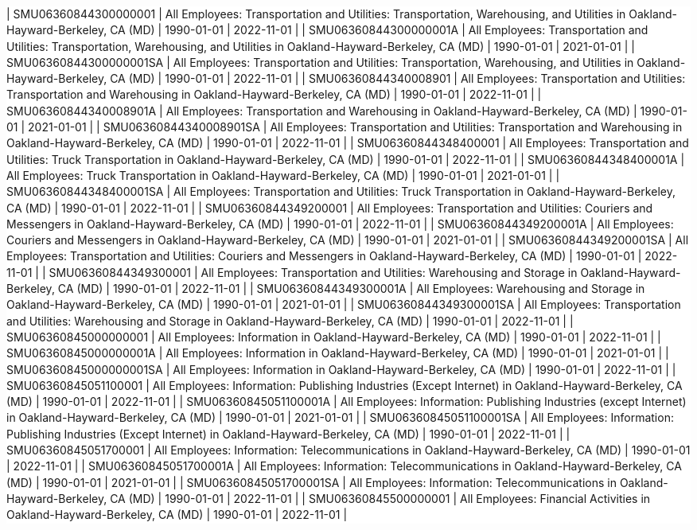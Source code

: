 | SMU06360844300000001   | All Employees: Transportation and Utilities: Transportation, Warehousing, and Utilities in Oakland-Hayward-Berkeley, CA (MD)                                         | 1990-01-01          | 2022-11-01        |
| SMU06360844300000001A  | All Employees: Transportation and Utilities: Transportation, Warehousing, and Utilities in Oakland-Hayward-Berkeley, CA (MD)                                         | 1990-01-01          | 2021-01-01        |
| SMU06360844300000001SA | All Employees: Transportation and Utilities: Transportation, Warehousing, and Utilities in Oakland-Hayward-Berkeley, CA (MD)                                         | 1990-01-01          | 2022-11-01        |
| SMU06360844340008901   | All Employees: Transportation and Utilities: Transportation and Warehousing in Oakland-Hayward-Berkeley, CA (MD)                                                     | 1990-01-01          | 2022-11-01        |
| SMU06360844340008901A  | All Employees: Transportation and Warehousing in Oakland-Hayward-Berkeley, CA (MD)                                                                                   | 1990-01-01          | 2021-01-01        |
| SMU06360844340008901SA | All Employees: Transportation and Utilities: Transportation and Warehousing in Oakland-Hayward-Berkeley, CA (MD)                                                     | 1990-01-01          | 2022-11-01        |
| SMU06360844348400001   | All Employees: Transportation and Utilities: Truck Transportation in Oakland-Hayward-Berkeley, CA (MD)                                                               | 1990-01-01          | 2022-11-01        |
| SMU06360844348400001A  | All Employees: Truck Transportation in Oakland-Hayward-Berkeley, CA (MD)                                                                                             | 1990-01-01          | 2021-01-01        |
| SMU06360844348400001SA | All Employees: Transportation and Utilities: Truck Transportation in Oakland-Hayward-Berkeley, CA (MD)                                                               | 1990-01-01          | 2022-11-01        |
| SMU06360844349200001   | All Employees: Transportation and Utilities: Couriers and Messengers in Oakland-Hayward-Berkeley, CA (MD)                                                            | 1990-01-01          | 2022-11-01        |
| SMU06360844349200001A  | All Employees: Couriers and Messengers in Oakland-Hayward-Berkeley, CA (MD)                                                                                          | 1990-01-01          | 2021-01-01        |
| SMU06360844349200001SA | All Employees: Transportation and Utilities: Couriers and Messengers in Oakland-Hayward-Berkeley, CA (MD)                                                            | 1990-01-01          | 2022-11-01        |
| SMU06360844349300001   | All Employees: Transportation and Utilities: Warehousing and Storage in Oakland-Hayward-Berkeley, CA (MD)                                                            | 1990-01-01          | 2022-11-01        |
| SMU06360844349300001A  | All Employees: Warehousing and Storage in Oakland-Hayward-Berkeley, CA (MD)                                                                                          | 1990-01-01          | 2021-01-01        |
| SMU06360844349300001SA | All Employees: Transportation and Utilities: Warehousing and Storage in Oakland-Hayward-Berkeley, CA (MD)                                                            | 1990-01-01          | 2022-11-01        |
| SMU06360845000000001   | All Employees: Information in Oakland-Hayward-Berkeley, CA (MD)                                                                                                      | 1990-01-01          | 2022-11-01        |
| SMU06360845000000001A  | All Employees: Information in Oakland-Hayward-Berkeley, CA (MD)                                                                                                      | 1990-01-01          | 2021-01-01        |
| SMU06360845000000001SA | All Employees: Information in Oakland-Hayward-Berkeley, CA (MD)                                                                                                      | 1990-01-01          | 2022-11-01        |
| SMU06360845051100001   | All Employees: Information: Publishing Industries (Except Internet) in Oakland-Hayward-Berkeley, CA (MD)                                                             | 1990-01-01          | 2022-11-01        |
| SMU06360845051100001A  | All Employees: Information: Publishing Industries (except Internet) in Oakland-Hayward-Berkeley, CA (MD)                                                             | 1990-01-01          | 2021-01-01        |
| SMU06360845051100001SA | All Employees: Information: Publishing Industries (Except Internet) in Oakland-Hayward-Berkeley, CA (MD)                                                             | 1990-01-01          | 2022-11-01        |
| SMU06360845051700001   | All Employees: Information: Telecommunications in Oakland-Hayward-Berkeley, CA (MD)                                                                                  | 1990-01-01          | 2022-11-01        |
| SMU06360845051700001A  | All Employees: Information: Telecommunications in Oakland-Hayward-Berkeley, CA (MD)                                                                                  | 1990-01-01          | 2021-01-01        |
| SMU06360845051700001SA | All Employees: Information: Telecommunications in Oakland-Hayward-Berkeley, CA (MD)                                                                                  | 1990-01-01          | 2022-11-01        |
| SMU06360845500000001   | All Employees: Financial Activities in Oakland-Hayward-Berkeley, CA (MD)                                                                                             | 1990-01-01          | 2022-11-01        |